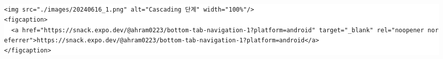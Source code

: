     <img src="./images/20240616_1.png" alt="Cascading 단계" width="100%"/>
    <figcaption>
      <a href="https://snack.expo.dev/@ahram0223/bottom-tab-navigation-1?platform=android" target="_blank" rel="noopener noreferrer">https://snack.expo.dev/@ahram0223/bottom-tab-navigation-1?platform=android</a>
    </figcaption>
  </figure>
</div>
